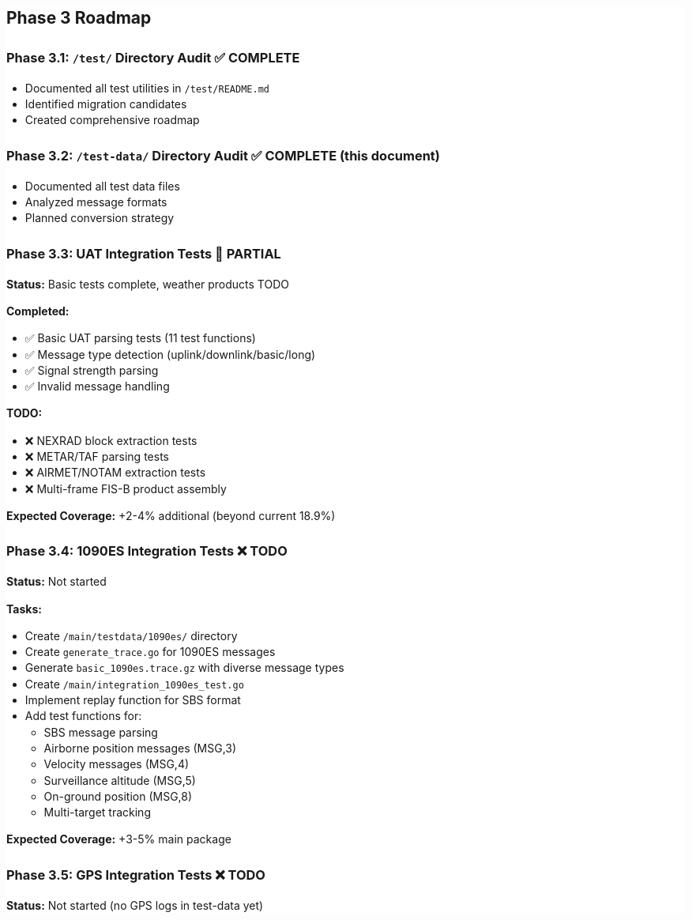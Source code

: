 ## Phase 3 Roadmap

### Phase 3.1: `/test/` Directory Audit ✅ COMPLETE
- Documented all test utilities in `/test/README.md`
- Identified migration candidates
- Created comprehensive roadmap

### Phase 3.2: `/test-data/` Directory Audit ✅ COMPLETE (this document)
- Documented all test data files
- Analyzed message formats
- Planned conversion strategy

### Phase 3.3: UAT Integration Tests 🚧 PARTIAL
**Status:** Basic tests complete, weather products TODO

**Completed:**
- ✅ Basic UAT parsing tests (11 test functions)
- ✅ Message type detection (uplink/downlink/basic/long)
- ✅ Signal strength parsing
- ✅ Invalid message handling

**TODO:**
- ❌ NEXRAD block extraction tests
- ❌ METAR/TAF parsing tests
- ❌ AIRMET/NOTAM extraction tests
- ❌ Multi-frame FIS-B product assembly

**Expected Coverage:** +2-4% additional (beyond current 18.9%)

### Phase 3.4: 1090ES Integration Tests ❌ TODO
**Status:** Not started

**Tasks:**
- Create `/main/testdata/1090es/` directory
- Create `generate_trace.go` for 1090ES messages
- Generate `basic_1090es.trace.gz` with diverse message types
- Create `/main/integration_1090es_test.go`
- Implement replay function for SBS format
- Add test functions for:
  - SBS message parsing
  - Airborne position messages (MSG,3)
  - Velocity messages (MSG,4)
  - Surveillance altitude (MSG,5)
  - On-ground position (MSG,8)
  - Multi-target tracking

**Expected Coverage:** +3-5% main package

### Phase 3.5: GPS Integration Tests ❌ TODO
**Status:** Not started (no GPS logs in test-data yet)
